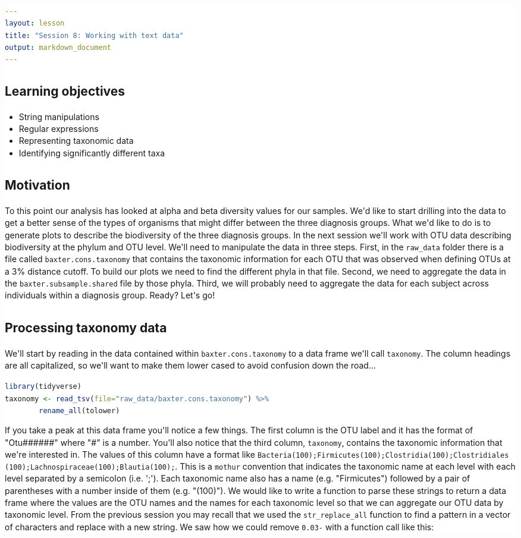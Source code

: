 ```yaml
---
layout: lesson
title: "Session 8: Working with text data"
output: markdown_document
---
```




## Learning objectives
* String manipulations
* Regular expressions
* Representing taxonomic data
* Identifying significantly different taxa


## Motivation
To this point our analysis has looked at alpha and beta diversity values for our samples. We'd like to start drilling into the data to get a better sense of the types of organisms that might differ between the three diagnosis groups. What we'd like to do is to generate plots to describe the biodiversity of the three diagnosis groups. In the next session we'll work with OTU data describing biodiversity at the phylum and OTU level. We'll need to manipulate the data in three steps. First, in the `raw_data` folder there is a file called `baxter.cons.taxonomy` that contains the taxonomic information for each OTU that was observed when defining OTUs at a 3% distance cutoff. To build our plots we need to find the different phyla in that file. Second, we need to aggregate the data in the `baxter.subsample.shared` file by those phyla. Third, we will probably need to aggregate the data for each subject across individuals within a diagnosis group. Ready? Let's go!


## Processing taxonomy data
We'll start by reading in the data contained within `baxter.cons.taxonomy` to a data frame we'll call `taxonomy`. The column headings are all capitalized, so we'll want to make them lower cased to avoid confusion down the road...


```r
library(tidyverse)
taxonomy <- read_tsv(file="raw_data/baxter.cons.taxonomy") %>%
		rename_all(tolower)
```

If you take a peak at this data frame you'll notice a few things. The first column is the OTU label and it has the format of "Otu######" where "#" is a number. You'll also notice that the third column, `taxonomy`, contains the taxonomic information that we're interested in. The values of this column have a format like `Bacteria(100);Firmicutes(100);Clostridia(100);Clostridiales(100);Lachnospiraceae(100);Blautia(100);`. This is a `mothur` convention that indicates the taxonomic name at each level with each level separated by a semicolon (i.e. ';'). Each taxonomic name also has a name (e.g. "Firmicutes") followed by a pair of parentheses with a number inside of them (e.g. "(100)"). We would like to write a function to parse these strings to return a data frame where the values are the OTU names and the names for each taxonomic level so that we can aggregate our OTU data by taxonomic level. From the previous session you may recall that we used the `str_replace_all` function to find a pattern in a vector of characters and replace with a new string. We saw how we could remove `0.03-` with a function call like this:
